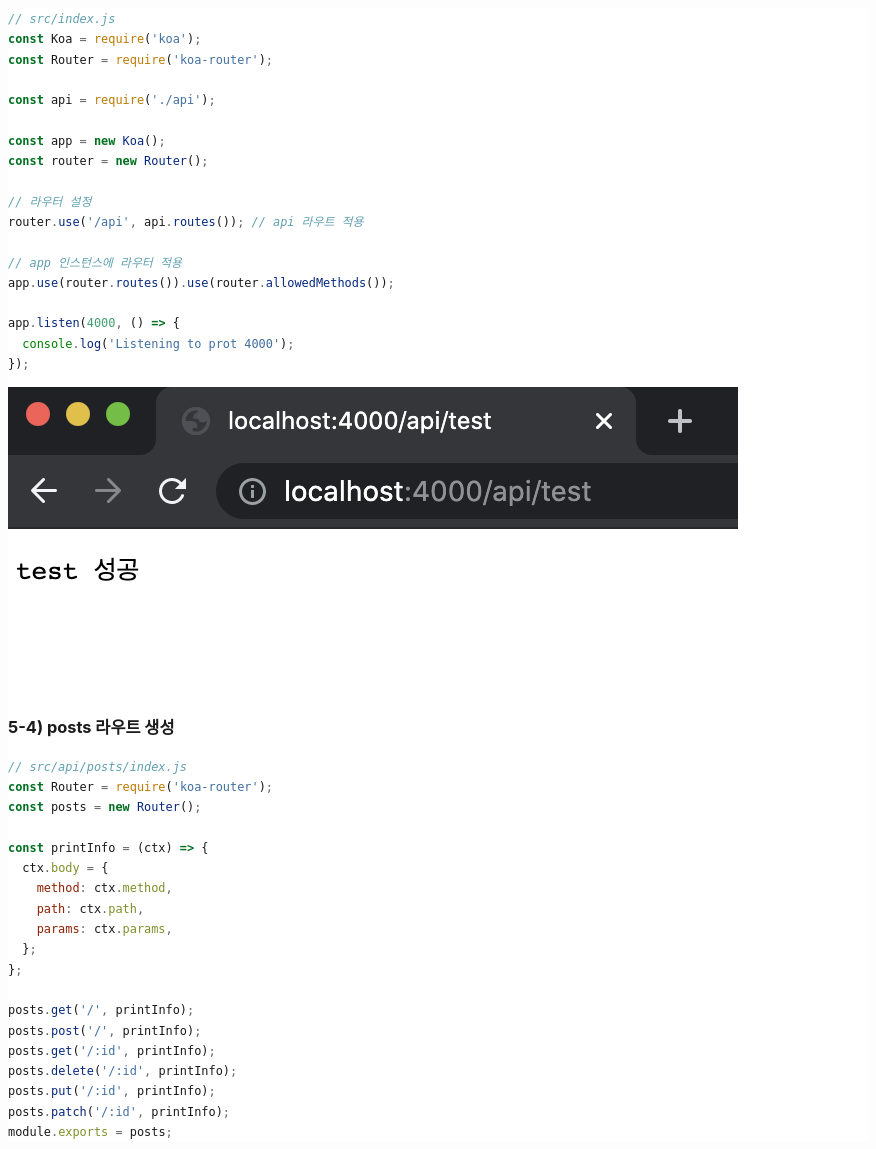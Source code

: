 ```javascript
// src/index.js
const Koa = require('koa');
const Router = require('koa-router');

const api = require('./api');

const app = new Koa();
const router = new Router();

// 라우터 설정
router.use('/api', api.routes()); // api 라우트 적용

// app 인스턴스에 라우터 적용
app.use(router.routes()).use(router.allowedMethods());

app.listen(4000, () => {
  console.log('Listening to prot 4000');
});
```

![reactjs-21-15](md-images/reactjs-21-15.png)



### 5-4) posts 라우트 생성

```js
// src/api/posts/index.js
const Router = require('koa-router');
const posts = new Router();

const printInfo = (ctx) => {
  ctx.body = {
    method: ctx.method,
    path: ctx.path,
    params: ctx.params,
  };
};

posts.get('/', printInfo);
posts.post('/', printInfo);
posts.get('/:id', printInfo);
posts.delete('/:id', printInfo);
posts.put('/:id', printInfo);
posts.patch('/:id', printInfo);
module.exports = posts;
```
